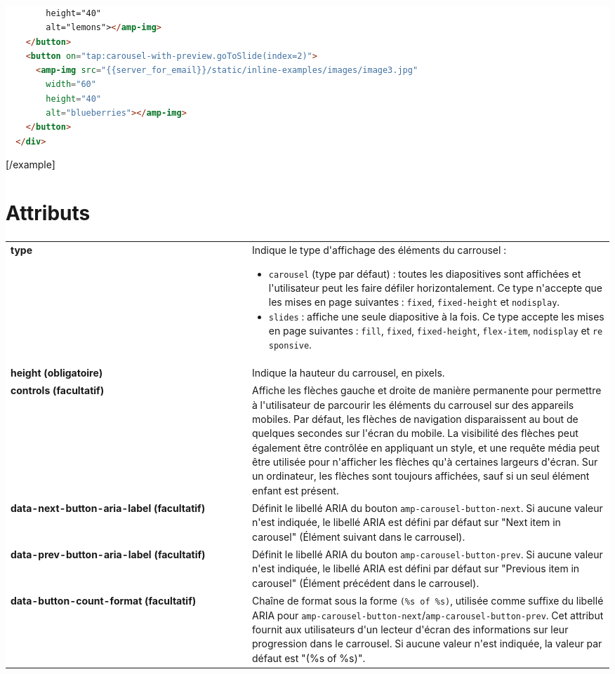 ```html
        height="40"
        alt="lemons"></amp-img>
    </button>
    <button on="tap:carousel-with-preview.goToSlide(index=2)">
      <amp-img src="{{server_for_email}}/static/inline-examples/images/image3.jpg"
        width="60"
        height="40"
        alt="blueberries"></amp-img>
    </button>
  </div>
```
[/example]

# Attributs <a name="attributes"></a>

<table>
  <tr>
    <td width="40%"><strong>type</strong></td>
    <td>Indique le type d'affichage des éléments du carrousel :
      <ul>
        <li><code>carousel</code> (type par défaut) : toutes les diapositives sont affichées et l'utilisateur peut les faire défiler horizontalement. Ce type n'accepte que les mises en page suivantes : <code>fixed</code>, <code>fixed-height</code> et <code>nodisplay</code>.</li>
        <li><code>slides</code> : affiche une seule diapositive à la fois. Ce type accepte les mises en page suivantes : <code>fill</code>, <code>fixed</code>, <code>fixed-height</code>, <code>flex-item</code>, <code>nodisplay</code> et <code>responsive</code>.</li>
      </ul></td>
    </tr>
    <tr>
      <td width="40%"><strong>height (obligatoire)</strong></td>
      <td>Indique la hauteur du carrousel, en pixels.</td>
    </tr>
    <tr>
      <td width="40%"><strong>controls (facultatif)</strong></td>
      <td>Affiche les flèches gauche et droite de manière permanente pour permettre à l'utilisateur de parcourir les éléments du carrousel sur des appareils mobiles.
          Par défaut, les flèches de navigation disparaissent au bout de quelques secondes sur l'écran du mobile.
          La visibilité des flèches peut également être contrôlée en appliquant un style, et une requête média peut être utilisée pour n'afficher les flèches qu'à certaines largeurs d'écran. Sur un ordinateur, les flèches sont toujours affichées, sauf si un seul élément enfant est présent.</td>
      </tr>
      <tr>
        <td width="40%"><strong>data-next-button-aria-label (facultatif)</strong></td>
        <td>Définit le libellé ARIA du bouton <code>amp-carousel-button-next</code>. Si aucune valeur n'est indiquée, le libellé ARIA est défini par défaut sur "Next item in carousel" (Élément suivant dans le carrousel).</td>
      </tr>
      <tr>
        <td width="40%"><strong>data-prev-button-aria-label (facultatif)</strong></td>
        <td>Définit le libellé ARIA du bouton <code>amp-carousel-button-prev</code>. Si aucune valeur n'est indiquée, le libellé ARIA est défini par défaut sur "Previous item in carousel" (Élément précédent dans le carrousel).</td>
      </tr>
      <tr>
        <td width="40%"><strong>data-button-count-format (facultatif)</strong></td>
        <td>Chaîne de format sous la forme <code>(%s of %s)</code>, utilisée comme suffixe du libellé ARIA pour <code>amp-carousel-button-next</code>/<code>amp-carousel-button-prev</code>. Cet attribut fournit aux utilisateurs d'un lecteur d'écran des informations sur leur progression dans le carrousel. Si aucune valeur n'est indiquée, la valeur par défaut est "(%s of %s)".</td>
      </tr>
      <tr>